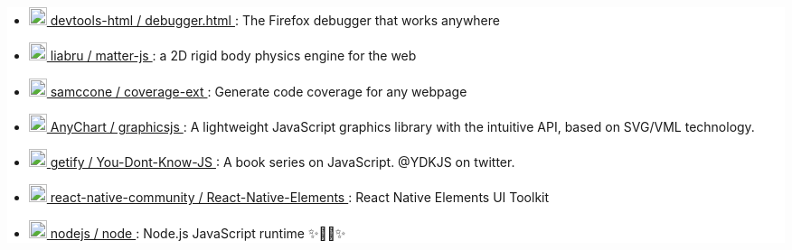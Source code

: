 * <img src='https://avatars0.githubusercontent.com/u/254562?v=3&s=40' height='20' width='20'>[
      devtools-html
      /
      debugger.html
](https://github.com/devtools-html/debugger.html): 
      The Firefox debugger that works anywhere
    
* <img src='https://avatars3.githubusercontent.com/u/654420?v=3&s=40' height='20' width='20'>[
      liabru
      /
      matter-js
](https://github.com/liabru/matter-js): 
      a 2D rigid body physics engine for the web
    
* <img src='https://avatars2.githubusercontent.com/u/883126?v=3&s=40' height='20' width='20'>[
      samccone
      /
      coverage-ext
](https://github.com/samccone/coverage-ext): 
      Generate code coverage for any webpage
    
* <img src='https://avatars1.githubusercontent.com/u/680750?v=3&s=40' height='20' width='20'>[
      AnyChart
      /
      graphicsjs
](https://github.com/AnyChart/graphicsjs): 
      A lightweight JavaScript graphics library with the intuitive API, based on SVG/VML technology.
    
* <img src='https://avatars0.githubusercontent.com/u/150330?v=3&s=40' height='20' width='20'>[
      getify
      /
      You-Dont-Know-JS
](https://github.com/getify/You-Dont-Know-JS): 
      A book series on JavaScript. @YDKJS on twitter.
    
* <img src='https://avatars3.githubusercontent.com/u/1857282?v=3&s=40' height='20' width='20'>[
      react-native-community
      /
      React-Native-Elements
](https://github.com/react-native-community/React-Native-Elements): 
      React Native Elements UI Toolkit
    
* <img src='https://avatars1.githubusercontent.com/u/80?v=3&s=40' height='20' width='20'>[
      nodejs
      /
      node
](https://github.com/nodejs/node): 
      Node.js JavaScript runtime ✨🐢🚀✨

    